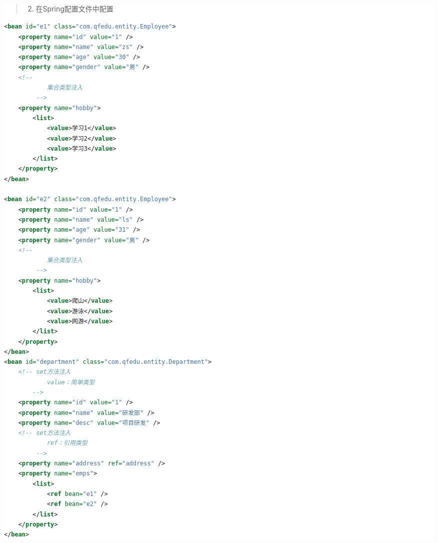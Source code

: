 > 2) 在Spring配置文件中配置

```xml
<bean id="e1" class="com.qfedu.entity.Employee">
    <property name="id" value="1" />
    <property name="name" value="zs" />
    <property name="age" value="30" />
    <property name="gender" value="男" />
    <!--
            集合类型注入
         -->
    <property name="hobby">
        <list>
            <value>学习1</value>
            <value>学习2</value>
            <value>学习3</value>
        </list>
    </property>
</bean>

<bean id="e2" class="com.qfedu.entity.Employee">
    <property name="id" value="1" />
    <property name="name" value="ls" />
    <property name="age" value="31" />
    <property name="gender" value="男" />
    <!--
            集合类型注入
         -->
    <property name="hobby">
        <list>
            <value>爬山</value>
            <value>游泳</value>
            <value>网游</value>
        </list>
    </property>
</bean>
<bean id="department" class="com.qfedu.entity.Department">
    <!-- set方法注入
            value：简单类型
        -->
    <property name="id" value="1" />
    <property name="name" value="研发部" />
    <property name="desc" value="项目研发" />
    <!-- set方法注入
            ref：引用类型
         -->
    <property name="address" ref="address" />
    <property name="emps">
        <list>
            <ref bean="e1" />
            <ref bean="e2" />
        </list>
    </property>
</bean>
```
